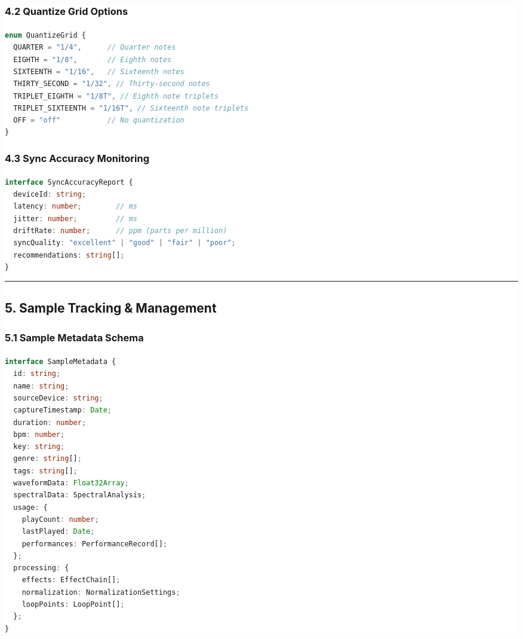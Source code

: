 ### 4.2 Quantize Grid Options

```typescript
enum QuantizeGrid {
  QUARTER = "1/4",      // Quarter notes
  EIGHTH = "1/8",       // Eighth notes  
  SIXTEENTH = "1/16",   // Sixteenth notes
  THIRTY_SECOND = "1/32", // Thirty-second notes
  TRIPLET_EIGHTH = "1/8T", // Eighth note triplets
  TRIPLET_SIXTEENTH = "1/16T", // Sixteenth note triplets
  OFF = "off"           // No quantization
}
```

### 4.3 Sync Accuracy Monitoring

```typescript
interface SyncAccuracyReport {
  deviceId: string;
  latency: number;        // ms
  jitter: number;         // ms
  driftRate: number;      // ppm (parts per million)
  syncQuality: "excellent" | "good" | "fair" | "poor";
  recommendations: string[];
}
```

---

## 5. Sample Tracking & Management

### 5.1 Sample Metadata Schema

```typescript
interface SampleMetadata {
  id: string;
  name: string;
  sourceDevice: string;
  captureTimestamp: Date;
  duration: number;
  bpm: number;
  key: string;
  genre: string[];
  tags: string[];
  waveformData: Float32Array;
  spectralData: SpectralAnalysis;
  usage: {
    playCount: number;
    lastPlayed: Date;
    performances: PerformanceRecord[];
  };
  processing: {
    effects: EffectChain[];
    normalization: NormalizationSettings;
    loopPoints: LoopPoint[];
  };
}
```
